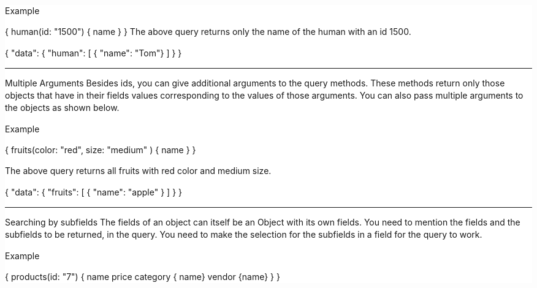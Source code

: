Example

{
  human(id: "1500") {
    name
  }
}
The above query returns only the name of the human with an id 1500.

{
  "data": {
    "human": [
      { "name": "Tom"}
    ]
  }
}

--------------
Multiple Arguments
Besides ids, you can give additional arguments to the query methods. These methods return only those objects that have in their fields values corresponding to the values of those arguments. You can also pass multiple arguments to the objects as shown below.

Example

{
  fruits(color:  "red", size: "medium" ) {
    name
  }
}

The above query returns all fruits with red color and medium size.

{
  "data": {
    "fruits": [
      {
        "name": "apple"
      }
    ]
  }
}

--------------
Searching by subfields
The fields of an object can itself be an Object with its own fields. You need to mention the fields and the subfields to be returned, in the query. You need to make the selection for the subfields in a field for the query to work.

Example

{
  products(id: "7") {
    name
    price
    category {   name}
    vendor {name}
  }
}
